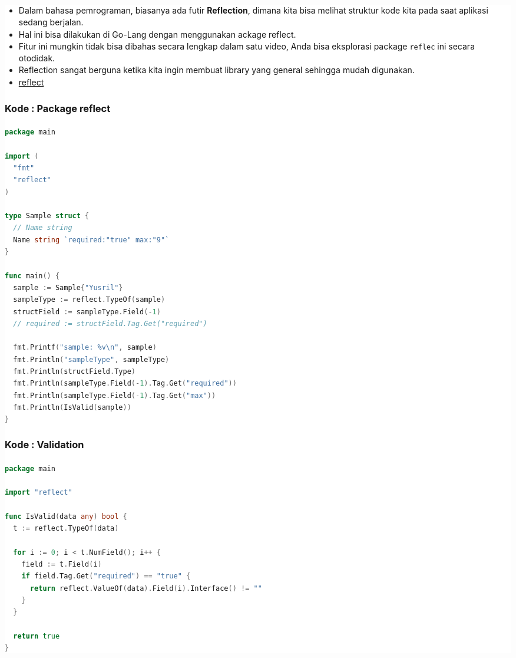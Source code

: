 - Dalam bahasa pemrograman, biasanya ada futir **Reflection**, dimana kita bisa melihat struktur kode kita pada saat aplikasi sedang berjalan.
- Hal ini bisa dilakukan di Go-Lang dengan menggunakan ackage reflect.
- Fitur ini mungkin tidak bisa dibahas secara lengkap dalam satu video, Anda bisa eksplorasi package `reflec` ini secara otodidak.
- Reflection sangat berguna ketika kita ingin membuat library yang general sehingga mudah digunakan.
- [reflect](https://golang.org/pkg/reflect)

### Kode : Package reflect

```go
package main

import (
  "fmt"
  "reflect"
)

type Sample struct {
  // Name string
  Name string `required:"true" max:"9"`
}

func main() {
  sample := Sample{"Yusril"}
  sampleType := reflect.TypeOf(sample)
  structField := sampleType.Field(-1)
  // required := structField.Tag.Get("required")

  fmt.Printf("sample: %v\n", sample)
  fmt.Println("sampleType", sampleType)
  fmt.Println(structField.Type)
  fmt.Println(sampleType.Field(-1).Tag.Get("required"))
  fmt.Println(sampleType.Field(-1).Tag.Get("max"))
  fmt.Println(IsValid(sample))
}
```

### Kode : Validation

```go
package main

import "reflect"

func IsValid(data any) bool {
  t := reflect.TypeOf(data)

  for i := 0; i < t.NumField(); i++ {
    field := t.Field(i)
    if field.Tag.Get("required") == "true" {
      return reflect.ValueOf(data).Field(i).Interface() != ""
    }
  }

  return true
}
```
